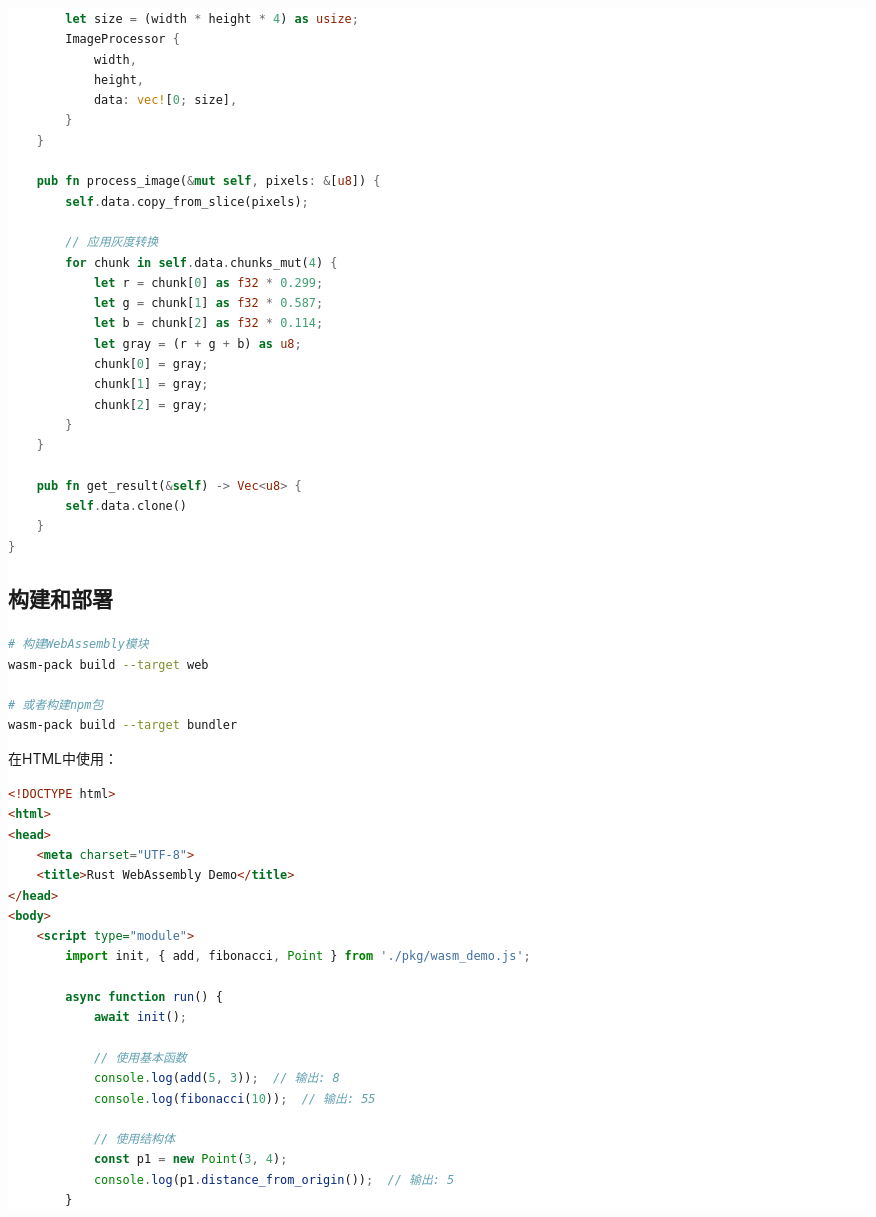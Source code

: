 ```rust showLineNumbers
        let size = (width * height * 4) as usize;
        ImageProcessor {
            width,
            height,
            data: vec![0; size],
        }
    }

    pub fn process_image(&mut self, pixels: &[u8]) {
        self.data.copy_from_slice(pixels);
        
        // 应用灰度转换
        for chunk in self.data.chunks_mut(4) {
            let r = chunk[0] as f32 * 0.299;
            let g = chunk[1] as f32 * 0.587;
            let b = chunk[2] as f32 * 0.114;
            let gray = (r + g + b) as u8;
            chunk[0] = gray;
            chunk[1] = gray;
            chunk[2] = gray;
        }
    }

    pub fn get_result(&self) -> Vec<u8> {
        self.data.clone()
    }
}
```

## 构建和部署

```bash showLineNumbers
# 构建WebAssembly模块
wasm-pack build --target web

# 或者构建npm包
wasm-pack build --target bundler
```

在HTML中使用：

```html showLineNumbers
<!DOCTYPE html>
<html>
<head>
    <meta charset="UTF-8">
    <title>Rust WebAssembly Demo</title>
</head>
<body>
    <script type="module">
        import init, { add, fibonacci, Point } from './pkg/wasm_demo.js';

        async function run() {
            await init();

            // 使用基本函数
            console.log(add(5, 3));  // 输出: 8
            console.log(fibonacci(10));  // 输出: 55

            // 使用结构体
            const p1 = new Point(3, 4);
            console.log(p1.distance_from_origin());  // 输出: 5
        }

```